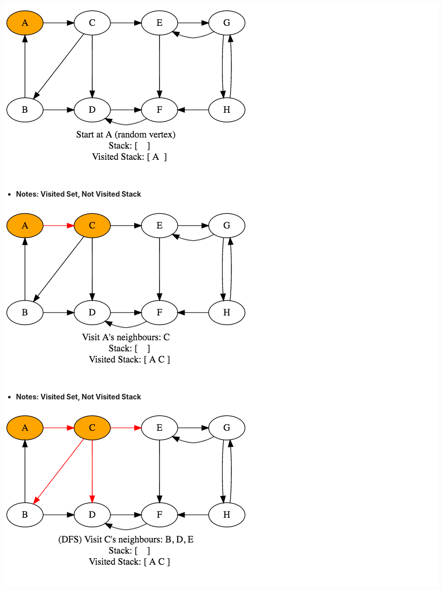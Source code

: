 ![SCC2b](docs/SCC2b.png)


- **Notes: Visited Set,  Not Visited Stack**

![SCC2c](docs/SCC2c.png)

- **Notes: Visited Set,  Not Visited Stack**

![SCC2d](docs/SCC2d.png)

